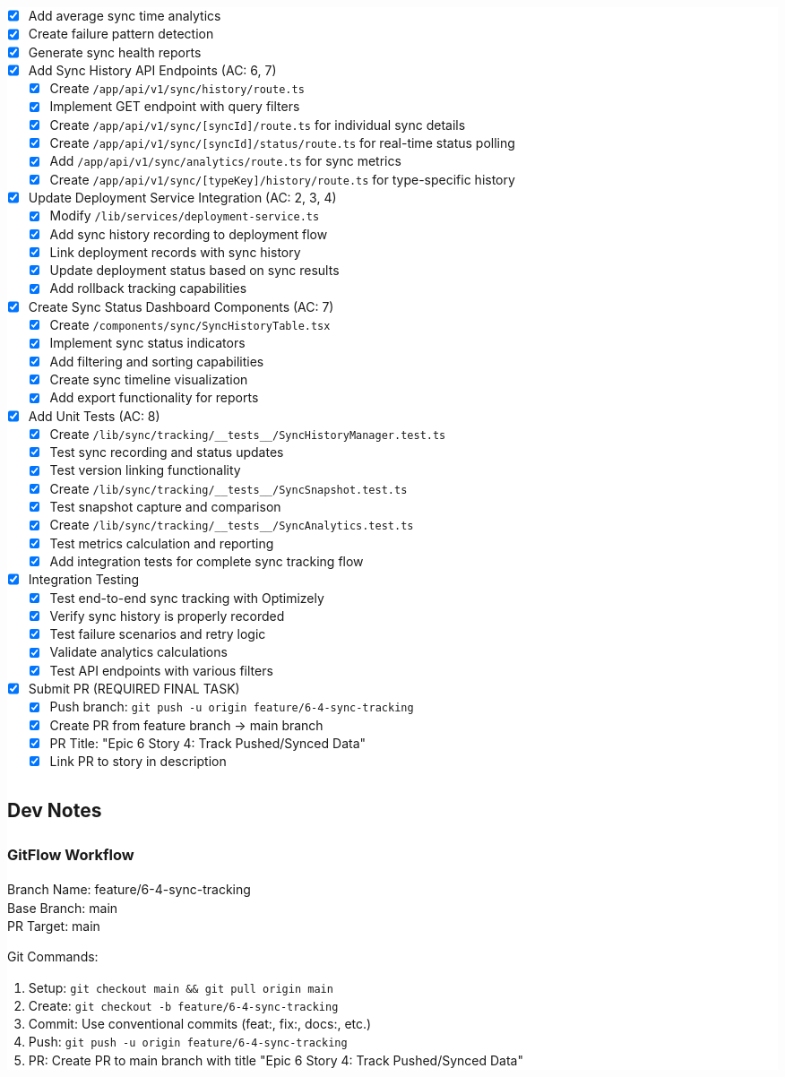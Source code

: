   - [x] Add average sync time analytics
  - [x] Create failure pattern detection
  - [x] Generate sync health reports
- [x] Add Sync History API Endpoints (AC: 6, 7)
  - [x] Create `/app/api/v1/sync/history/route.ts`
  - [x] Implement GET endpoint with query filters
  - [x] Create `/app/api/v1/sync/[syncId]/route.ts` for individual sync details
  - [x] Create `/app/api/v1/sync/[syncId]/status/route.ts` for real-time status polling
  - [x] Add `/app/api/v1/sync/analytics/route.ts` for sync metrics
  - [x] Create `/app/api/v1/sync/[typeKey]/history/route.ts` for type-specific history
- [x] Update Deployment Service Integration (AC: 2, 3, 4)
  - [x] Modify `/lib/services/deployment-service.ts`
  - [x] Add sync history recording to deployment flow
  - [x] Link deployment records with sync history
  - [x] Update deployment status based on sync results
  - [x] Add rollback tracking capabilities
- [x] Create Sync Status Dashboard Components (AC: 7)
  - [x] Create `/components/sync/SyncHistoryTable.tsx`
  - [x] Implement sync status indicators
  - [x] Add filtering and sorting capabilities
  - [x] Create sync timeline visualization
  - [x] Add export functionality for reports
- [x] Add Unit Tests (AC: 8)
  - [x] Create `/lib/sync/tracking/__tests__/SyncHistoryManager.test.ts`
  - [x] Test sync recording and status updates
  - [x] Test version linking functionality
  - [x] Create `/lib/sync/tracking/__tests__/SyncSnapshot.test.ts`
  - [x] Test snapshot capture and comparison
  - [x] Create `/lib/sync/tracking/__tests__/SyncAnalytics.test.ts`
  - [x] Test metrics calculation and reporting
  - [x] Add integration tests for complete sync tracking flow
- [x] Integration Testing
  - [x] Test end-to-end sync tracking with Optimizely
  - [x] Verify sync history is properly recorded
  - [x] Test failure scenarios and retry logic
  - [x] Validate analytics calculations
  - [x] Test API endpoints with various filters
- [x] Submit PR (REQUIRED FINAL TASK)
  - [x] Push branch: `git push -u origin feature/6-4-sync-tracking`
  - [x] Create PR from feature branch → main branch
  - [x] PR Title: "Epic 6 Story 4: Track Pushed/Synced Data"
  - [x] Link PR to story in description

## Dev Notes

### GitFlow Workflow
Branch Name: feature/6-4-sync-tracking  
Base Branch: main  
PR Target: main  

Git Commands:
1. Setup: `git checkout main && git pull origin main`
2. Create: `git checkout -b feature/6-4-sync-tracking`
3. Commit: Use conventional commits (feat:, fix:, docs:, etc.)
4. Push: `git push -u origin feature/6-4-sync-tracking`
5. PR: Create PR to main branch with title "Epic 6 Story 4: Track Pushed/Synced Data"

